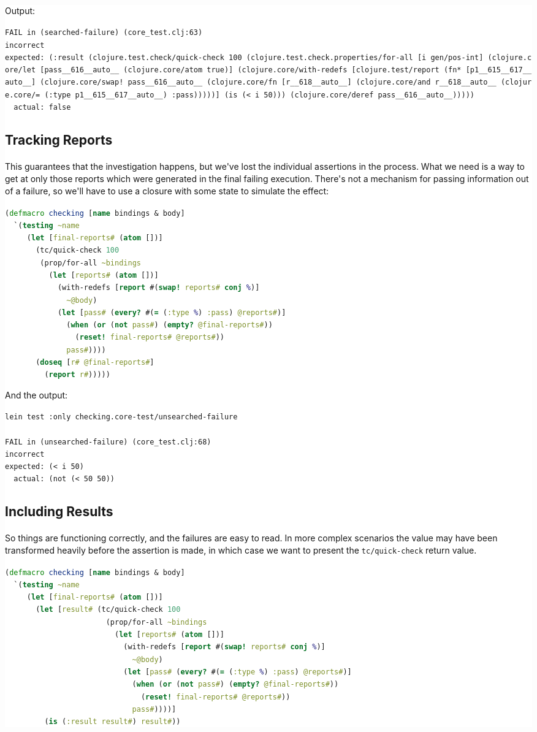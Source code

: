 Output:

```
FAIL in (searched-failure) (core_test.clj:63)
incorrect
expected: (:result (clojure.test.check/quick-check 100 (clojure.test.check.properties/for-all [i gen/pos-int] (clojure.core/let [pass__616__auto__ (clojure.core/atom true)] (clojure.core/with-redefs [clojure.test/report (fn* [p1__615__617__auto__] (clojure.core/swap! pass__616__auto__ (clojure.core/fn [r__618__auto__] (clojure.core/and r__618__auto__ (clojure.core/= (:type p1__615__617__auto__) :pass)))))] (is (< i 50))) (clojure.core/deref pass__616__auto__)))))
  actual: false
```

Tracking Reports
----------------
This guarantees that the investigation happens, but we've lost the individual assertions in the process.  What we need is a way to get at only those reports which were generated in the final failing execution.  There's not a mechanism for passing information out of a failure, so we'll have to use a closure with some state to simulate the effect:

``` clojure
(defmacro checking [name bindings & body]
  `(testing ~name
     (let [final-reports# (atom [])]
       (tc/quick-check 100
        (prop/for-all ~bindings
          (let [reports# (atom [])]
            (with-redefs [report #(swap! reports# conj %)]
              ~@body)
            (let [pass# (every? #(= (:type %) :pass) @reports#)]
              (when (or (not pass#) (empty? @final-reports#))
                (reset! final-reports# @reports#))
              pass#))))
       (doseq [r# @final-reports#]
         (report r#)))))
```

And the output:

```
lein test :only checking.core-test/unsearched-failure

FAIL in (unsearched-failure) (core_test.clj:68)
incorrect
expected: (< i 50)
  actual: (not (< 50 50))
```

Including Results
-----------------
So things are functioning correctly, and the failures are easy to read.  In more complex scenarios the value may have been transformed heavily before the assertion is made, in which case we want to present the `tc/quick-check` return value.

``` clojure
(defmacro checking [name bindings & body]
  `(testing ~name
     (let [final-reports# (atom [])]
       (let [result# (tc/quick-check 100
                       (prop/for-all ~bindings
                         (let [reports# (atom [])]
                           (with-redefs [report #(swap! reports# conj %)]
                             ~@body)
                           (let [pass# (every? #(= (:type %) :pass) @reports#)]
                             (when (or (not pass#) (empty? @final-reports#))
                               (reset! final-reports# @reports#))
                             pass#))))]
         (is (:result result#) result#))
```